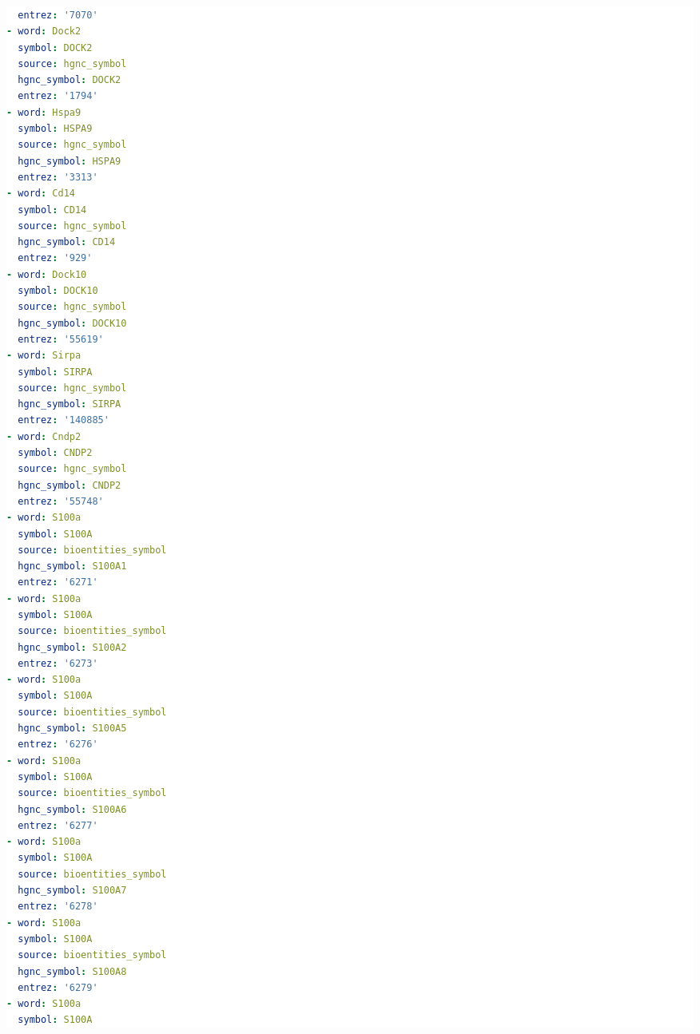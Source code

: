 ```yaml
  entrez: '7070'
- word: Dock2
  symbol: DOCK2
  source: hgnc_symbol
  hgnc_symbol: DOCK2
  entrez: '1794'
- word: Hspa9
  symbol: HSPA9
  source: hgnc_symbol
  hgnc_symbol: HSPA9
  entrez: '3313'
- word: Cd14
  symbol: CD14
  source: hgnc_symbol
  hgnc_symbol: CD14
  entrez: '929'
- word: Dock10
  symbol: DOCK10
  source: hgnc_symbol
  hgnc_symbol: DOCK10
  entrez: '55619'
- word: Sirpa
  symbol: SIRPA
  source: hgnc_symbol
  hgnc_symbol: SIRPA
  entrez: '140885'
- word: Cndp2
  symbol: CNDP2
  source: hgnc_symbol
  hgnc_symbol: CNDP2
  entrez: '55748'
- word: S100a
  symbol: S100A
  source: bioentities_symbol
  hgnc_symbol: S100A1
  entrez: '6271'
- word: S100a
  symbol: S100A
  source: bioentities_symbol
  hgnc_symbol: S100A2
  entrez: '6273'
- word: S100a
  symbol: S100A
  source: bioentities_symbol
  hgnc_symbol: S100A5
  entrez: '6276'
- word: S100a
  symbol: S100A
  source: bioentities_symbol
  hgnc_symbol: S100A6
  entrez: '6277'
- word: S100a
  symbol: S100A
  source: bioentities_symbol
  hgnc_symbol: S100A7
  entrez: '6278'
- word: S100a
  symbol: S100A
  source: bioentities_symbol
  hgnc_symbol: S100A8
  entrez: '6279'
- word: S100a
  symbol: S100A
```